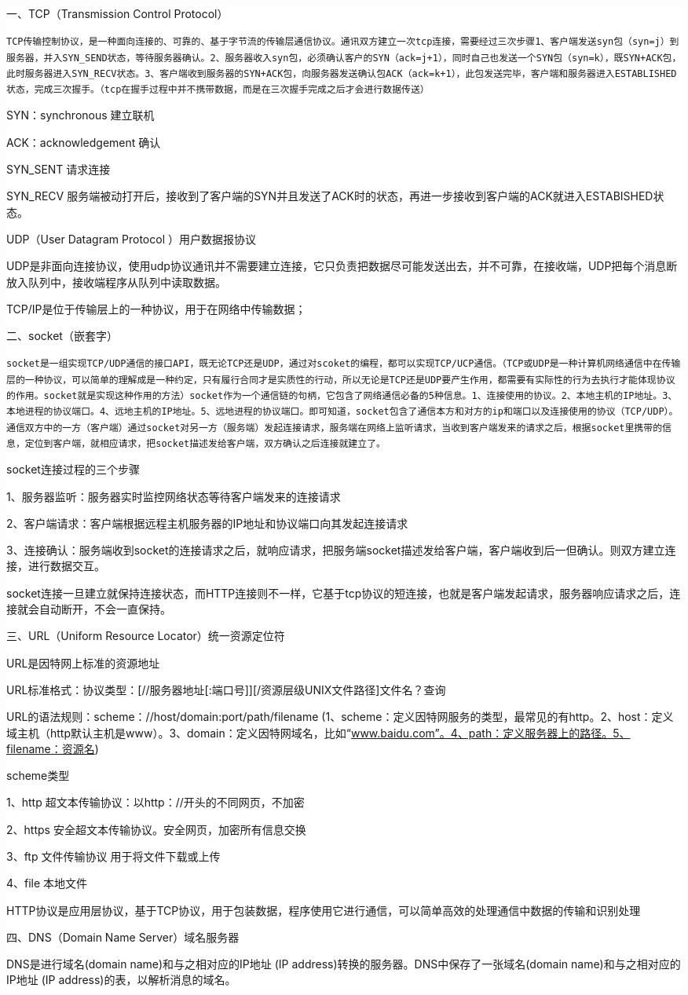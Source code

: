 
一、TCP（Transmission Control Protocol）

    TCP传输控制协议，是一种面向连接的、可靠的、基于字节流的传输层通信协议。通讯双方建立一次tcp连接，需要经过三次步骤1、客户端发送syn包（syn=j）到服务器，并入SYN_SEND状态，等待服务器确认。2、服务器收入syn包，必须确认客户的SYN（ack=j+1），同时自己也发送一个SYN包（syn=k），既SYN+ACK包，此时服务器进入SYN_RECV状态。3、客户端收到服务器的SYN+ACK包，向服务器发送确认包ACK（ack=k+1），此包发送完毕，客户端和服务器进入ESTABLISHED状态，完成三次握手。（tcp在握手过程中并不携带数据，而是在三次握手完成之后才会进行数据传送）

SYN：synchronous 建立联机

ACK：acknowledgement 确认

SYN_SENT 请求连接

SYN_RECV 服务端被动打开后，接收到了客户端的SYN并且发送了ACK时的状态，再进一步接收到客户端的ACK就进入ESTABISHED状态。

UDP（User Datagram Protocol ）用户数据报协议

UDP是非面向连接协议，使用udp协议通讯并不需要建立连接，它只负责把数据尽可能发送出去，并不可靠，在接收端，UDP把每个消息断放入队列中，接收端程序从队列中读取数据。

TCP/IP是位于传输层上的一种协议，用于在网络中传输数据；

二、socket（嵌套字）

    socket是一组实现TCP/UDP通信的接口API，既无论TCP还是UDP，通过对scoket的编程，都可以实现TCP/UCP通信。（TCP或UDP是一种计算机网络通信中在传输层的一种协议，可以简单的理解成是一种约定，只有履行合同才是实质性的行动，所以无论是TCP还是UDP要产生作用，都需要有实际性的行为去执行才能体现协议的作用。socket就是实现这种作用的方法）socket作为一个通信链的句柄，它包含了网络通信必备的5种信息。1、连接使用的协议。2、本地主机的IP地址。3、本地进程的协议端口。4、远地主机的IP地址。5、远地进程的协议端口。即可知道，socket包含了通信本方和对方的ip和端口以及连接使用的协议（TCP/UDP）。通信双方中的一方（客户端）通过socket对另一方（服务端）发起连接请求，服务端在网络上监听请求，当收到客户端发来的请求之后，根据socket里携带的信息，定位到客户端，就相应请求，把socket描述发给客户端，双方确认之后连接就建立了。

socket连接过程的三个步骤

1、服务器监听：服务器实时监控网络状态等待客户端发来的连接请求

2、客户端请求：客户端根据远程主机服务器的IP地址和协议端口向其发起连接请求

3、连接确认：服务端收到socket的连接请求之后，就响应请求，把服务端socket描述发给客户端，客户端收到后一但确认。则双方建立连接，进行数据交互。

socket连接一旦建立就保持连接状态，而HTTP连接则不一样，它基于tcp协议的短连接，也就是客户端发起请求，服务器响应请求之后，连接就会自动断开，不会一直保持。

三、URL（Uniform Resource Locator）统一资源定位符

URL是因特网上标准的资源地址

URL标准格式：协议类型：[//服务器地址[:端口号]][/资源层级UNIX文件路径]文件名？查询

URL的语法规则：scheme：//host/domain:port/path/filename  (1、scheme：定义因特网服务的类型，最常见的有http。2、host：定义域主机（http默认主机是www）。3、domain：定义因特网域名，比如“www.baidu.com”。4、path：定义服务器上的路径。5、filename：资源名)

scheme类型

1、http 超文本传输协议：以http：//开头的不同网页，不加密

2、https 安全超文本传输协议。安全网页，加密所有信息交换

3、ftp 文件传输协议 用于将文件下载或上传

4、file 本地文件

HTTP协议是应用层协议，基于TCP协议，用于包装数据，程序使用它进行通信，可以简单高效的处理通信中数据的传输和识别处理

四、DNS（Domain Name Server）域名服务器

DNS是进行域名(domain name)和与之相对应的IP地址 (IP address)转换的服务器。DNS中保存了一张域名(domain name)和与之相对应的IP地址 (IP address)的表，以解析消息的域名。
